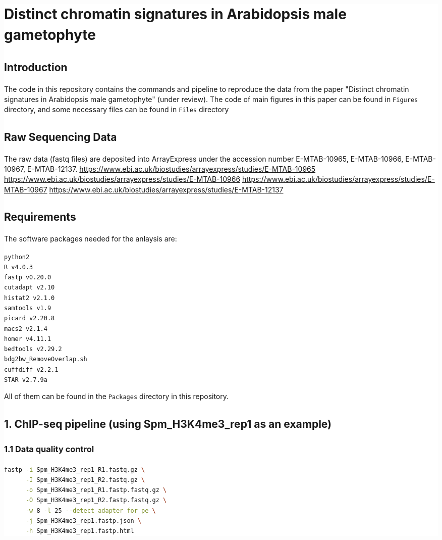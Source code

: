 # Distinct chromatin signatures in Arabidopsis male gametophyte

## Introduction
The code in this repository contains the commands and pipeline to reproduce the data from the paper "Distinct chromatin signatures in Arabidopsis male gametophyte" (under review). The code of main figures in this paper can be found in `Figures` directory, and some necessary files can be found in `Files` directory  

## Raw Sequencing Data
The raw data (fastq files) are deposited into ArrayExpress under the accession number E-MTAB-10965, E-MTAB-10966, E-MTAB-10967, E-MTAB-12137.
https://www.ebi.ac.uk/biostudies/arrayexpress/studies/E-MTAB-10965
https://www.ebi.ac.uk/biostudies/arrayexpress/studies/E-MTAB-10966
https://www.ebi.ac.uk/biostudies/arrayexpress/studies/E-MTAB-10967
https://www.ebi.ac.uk/biostudies/arrayexpress/studies/E-MTAB-12137

## Requirements

The software packages needed for the anlaysis are:

```
python2
R v4.0.3
fastp v0.20.0
cutadapt v2.10
histat2 v2.1.0
samtools v1.9
picard v2.20.8
macs2 v2.1.4
homer v4.11.1
bedtools v2.29.2
bdg2bw_RemoveOverlap.sh
cuffdiff v2.2.1
STAR v2.7.9a
```

All of them can be found in the `Packages` directory in this repository.

## 1. ChIP-seq pipeline (using Spm_H3K4me3_rep1 as an example)
### 1.1 Data quality control
```bash
fastp -i Spm_H3K4me3_rep1_R1.fastq.gz \
      -I Spm_H3K4me3_rep1_R2.fastq.gz \
      -o Spm_H3K4me3_rep1_R1.fastp.fastq.gz \
      -O Spm_H3K4me3_rep1_R2.fastp.fastq.gz \
      -w 8 -l 25 --detect_adapter_for_pe \
      -j Spm_H3K4me3_rep1.fastp.json \
      -h Spm_H3K4me3_rep1.fastp.html
```
